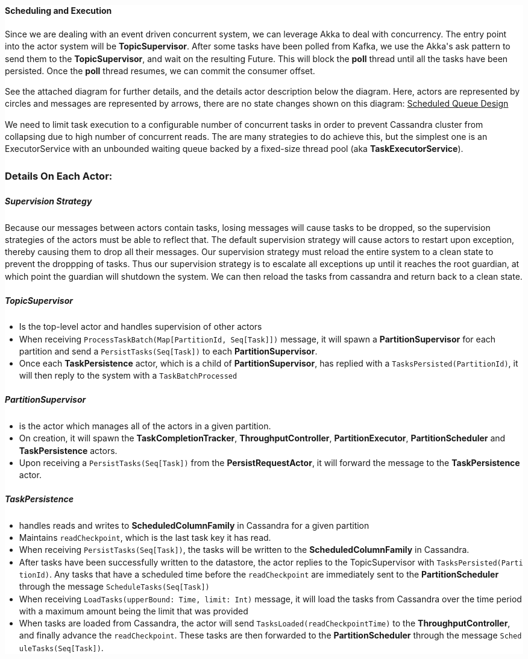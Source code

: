 #### Scheduling and Execution
Since we are dealing with an event driven concurrent system, we can leverage Akka to deal with concurrency. The entry point into the actor system will be **TopicSupervisor**. After some tasks have been polled from Kafka, we use the Akka's ask pattern to send them to the **TopicSupervisor**, and wait on the resulting Future. This will block the **poll** thread until
all the tasks have been persisted. Once the **poll** thread resumes, we can commit the consumer offset.

See the attached diagram for further details, and the details actor description below the diagram. Here, actors are represented by circles and messages are represented by arrows, there are no state changes shown on this diagram: [Scheduled Queue Design](scheduler-actor-diagram.png)

We need to limit task execution to a configurable number of concurrent tasks in order to prevent Cassandra cluster from collapsing due to high number of concurrent reads. The are many strategies to do achieve this, but the simplest one is an ExecutorService with an unbounded waiting queue backed by a fixed-size thread pool (aka **TaskExecutorService**).

### Details On Each Actor:

##### Supervision Strategy
Because our messages between actors contain tasks, losing messages will cause tasks to be dropped, so the supervision strategies of the actors must be able to reflect that. The default supervision strategy will cause actors to restart upon exception, thereby causing them to drop all their messages. Our supervision strategy must reload the entire system to a clean state to prevent the droppping of tasks. Thus our supervision strategy is to escalate all exceptions up until it reaches the root guardian, at which point the guardian will shutdown the system. We can then reload the tasks from cassandra and return back to a clean state.

##### TopicSupervisor
* Is the top-level actor and handles supervision of other actors
* When receiving `ProcessTaskBatch(Map[PartitionId, Seq[Task]])` message, it will spawn a **PartitionSupervisor** for each partition and send a `PersistTasks(Seq[Task])` to each **PartitionSupervisor**. 
* Once each **TaskPersistence** actor, which is a child of **PartitionSupervisor**, has replied with a `TasksPersisted(PartitionId)`, it will then reply to the system with a `TaskBatchProcessed`
 
##### PartitionSupervisor 
* is the actor which manages all of the actors in a given partition. 
* On creation, it will spawn the **TaskCompletionTracker**, **ThroughputController**, **PartitionExecutor**, **PartitionScheduler** and **TaskPersistence** actors.
* Upon receiving a `PersistTasks(Seq[Task])` from the **PersistRequestActor**, it will forward the message to the **TaskPersistence** actor.

##### TaskPersistence 
* handles reads and writes to **ScheduledColumnFamily** in Cassandra for a given partition
* Maintains `readCheckpoint`, which is the last task key it has read.
* When receiving `PersistTasks(Seq[Task])`, the tasks will be written to the **ScheduledColumnFamily** in Cassandra.
* After tasks have been successfully written to the datastore, the actor replies to the TopicSupervisor with `TasksPersisted(PartitionId)`. Any tasks that have a scheduled time before the `readCheckpoint` are immediately sent to the **PartitionScheduler** through the message `ScheduleTasks(Seq[Task])`
* When receiving `LoadTasks(upperBound: Time, limit: Int)` message, it will load the tasks from Cassandra over the time period with a maximum amount being the limit that was provided
* When tasks are loaded from Cassandra, the actor will send `TasksLoaded(readCheckpointTime)` to the **ThroughputController**, and finally advance the `readCheckpoint`. These tasks are then forwarded to the **PartitionScheduler** through the message `ScheduleTasks(Seq[Task])`.
